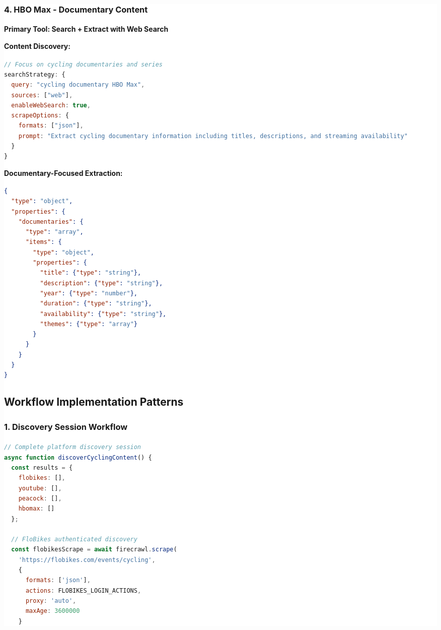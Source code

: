 ### 4. HBO Max - Documentary Content

**Primary Tool: Search + Extract with Web Search**

**Content Discovery:**
```javascript
// Focus on cycling documentaries and series
searchStrategy: {
  query: "cycling documentary HBO Max",
  sources: ["web"],
  enableWebSearch: true,
  scrapeOptions: {
    formats: ["json"],
    prompt: "Extract cycling documentary information including titles, descriptions, and streaming availability"
  }
}
```

**Documentary-Focused Extraction:**
```json
{
  "type": "object",
  "properties": {
    "documentaries": {
      "type": "array",
      "items": {
        "type": "object",
        "properties": {
          "title": {"type": "string"},
          "description": {"type": "string"},
          "year": {"type": "number"},
          "duration": {"type": "string"},
          "availability": {"type": "string"},
          "themes": {"type": "array"}
        }
      }
    }
  }
}
```

## Workflow Implementation Patterns

### 1. Discovery Session Workflow

```javascript
// Complete platform discovery session
async function discoverCyclingContent() {
  const results = {
    flobikes: [],
    youtube: [],
    peacock: [],
    hbomax: []
  };

  // FloBikes authenticated discovery
  const flobikesScrape = await firecrawl.scrape(
    'https://flobikes.com/events/cycling',
    {
      formats: ['json'],
      actions: FLOBIKES_LOGIN_ACTIONS,
      proxy: 'auto',
      maxAge: 3600000
    }
```